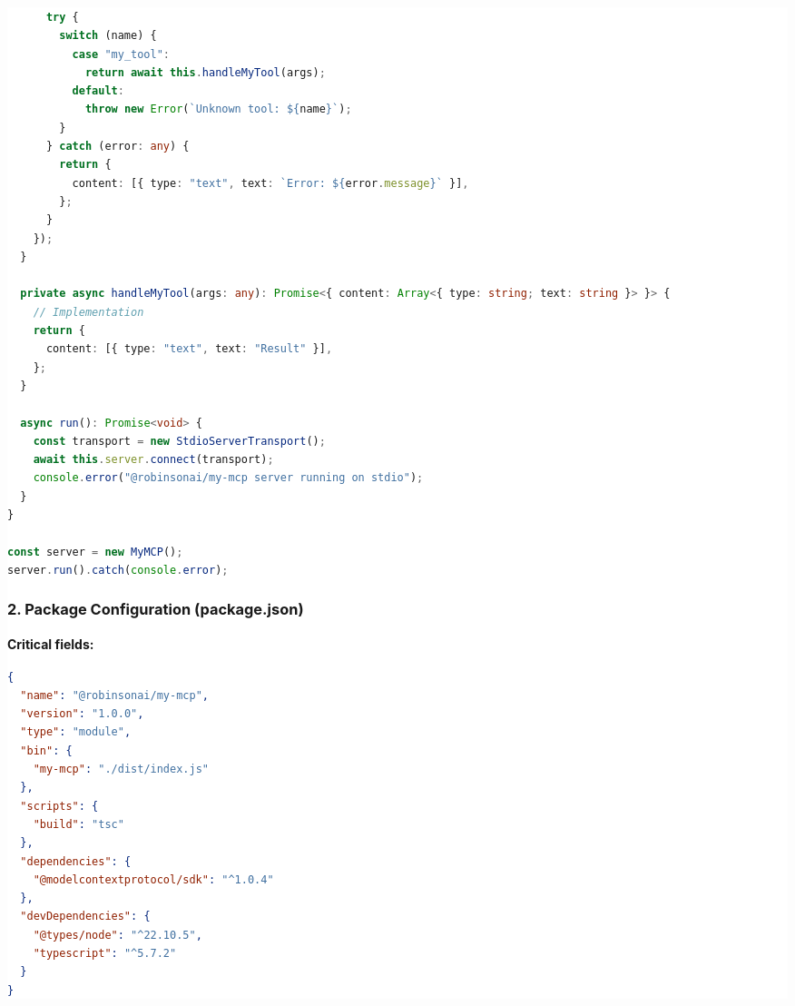```typescript
      try {
        switch (name) {
          case "my_tool":
            return await this.handleMyTool(args);
          default:
            throw new Error(`Unknown tool: ${name}`);
        }
      } catch (error: any) {
        return {
          content: [{ type: "text", text: `Error: ${error.message}` }],
        };
      }
    });
  }

  private async handleMyTool(args: any): Promise<{ content: Array<{ type: string; text: string }> }> {
    // Implementation
    return {
      content: [{ type: "text", text: "Result" }],
    };
  }

  async run(): Promise<void> {
    const transport = new StdioServerTransport();
    await this.server.connect(transport);
    console.error("@robinsonai/my-mcp server running on stdio");
  }
}

const server = new MyMCP();
server.run().catch(console.error);
```

### 2. **Package Configuration (package.json)**

**Critical fields:**
```json
{
  "name": "@robinsonai/my-mcp",
  "version": "1.0.0",
  "type": "module",
  "bin": {
    "my-mcp": "./dist/index.js"
  },
  "scripts": {
    "build": "tsc"
  },
  "dependencies": {
    "@modelcontextprotocol/sdk": "^1.0.4"
  },
  "devDependencies": {
    "@types/node": "^22.10.5",
    "typescript": "^5.7.2"
  }
}
```
